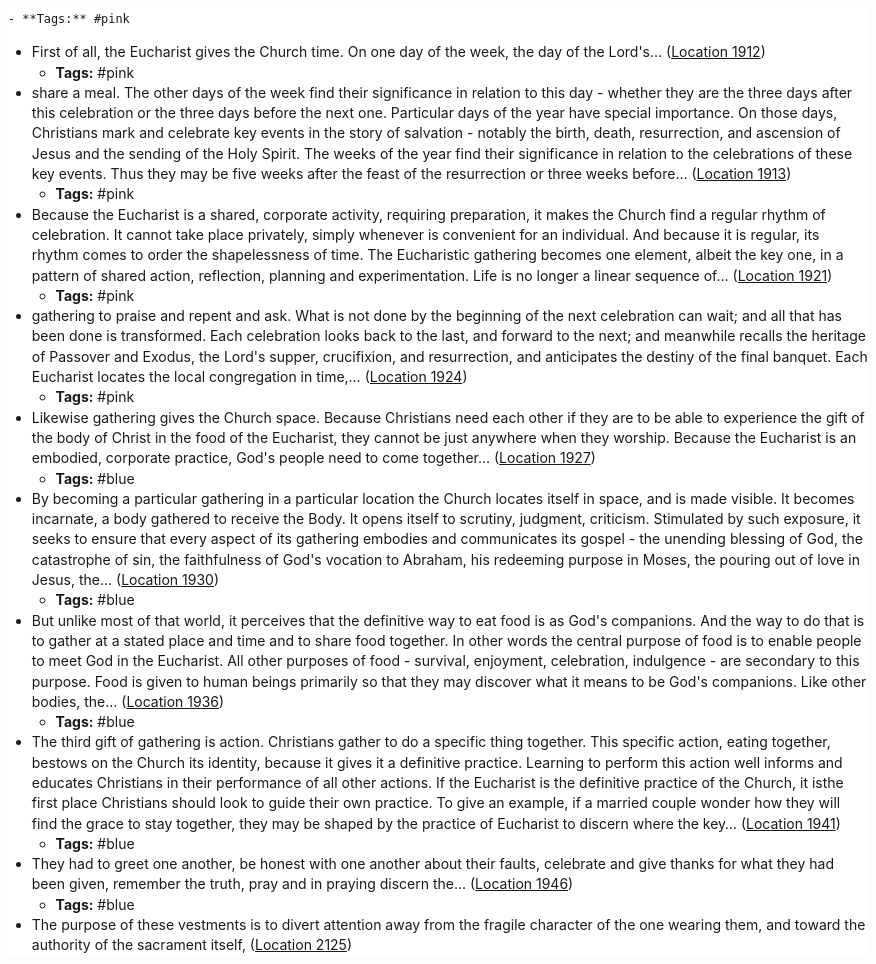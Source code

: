     - **Tags:** #pink
- First of all, the Eucharist gives the Church time. On one day of the week, the day of the Lord's… ([Location 1912](https://readwise.io/to_kindle?action=open&asin=B001F0PYP0&location=1912))
    - **Tags:** #pink
- share a meal. The other days of the week find their significance in relation to this day - whether they are the three days after this celebration or the three days before the next one. Particular days of the year have special importance. On those days, Christians mark and celebrate key events in the story of salvation - notably the birth, death, resurrection, and ascension of Jesus and the sending of the Holy Spirit. The weeks of the year find their significance in relation to the celebrations of these key events. Thus they may be five weeks after the feast of the resurrection or three weeks before… ([Location 1913](https://readwise.io/to_kindle?action=open&asin=B001F0PYP0&location=1913))
    - **Tags:** #pink
- Because the Eucharist is a shared, corporate activity, requiring preparation, it makes the Church find a regular rhythm of celebration. It cannot take place privately, simply whenever is convenient for an individual. And because it is regular, its rhythm comes to order the shapelessness of time. The Eucharistic gathering becomes one element, albeit the key one, in a pattern of shared action, reflection, planning and experimentation. Life is no longer a linear sequence of… ([Location 1921](https://readwise.io/to_kindle?action=open&asin=B001F0PYP0&location=1921))
    - **Tags:** #pink
- gathering to praise and repent and ask. What is not done by the beginning of the next celebration can wait; and all that has been done is transformed. Each celebration looks back to the last, and forward to the next; and meanwhile recalls the heritage of Passover and Exodus, the Lord's supper, crucifixion, and resurrection, and anticipates the destiny of the final banquet. Each Eucharist locates the local congregation in time,… ([Location 1924](https://readwise.io/to_kindle?action=open&asin=B001F0PYP0&location=1924))
    - **Tags:** #pink
- Likewise gathering gives the Church space. Because Christians need each other if they are to be able to experience the gift of the body of Christ in the food of the Eucharist, they cannot be just anywhere when they worship. Because the Eucharist is an embodied, corporate practice, God's people need to come together… ([Location 1927](https://readwise.io/to_kindle?action=open&asin=B001F0PYP0&location=1927))
    - **Tags:** #blue
- By becoming a particular gathering in a particular location the Church locates itself in space, and is made visible. It becomes incarnate, a body gathered to receive the Body. It opens itself to scrutiny, judgment, criticism. Stimulated by such exposure, it seeks to ensure that every aspect of its gathering embodies and communicates its gospel - the unending blessing of God, the catastrophe of sin, the faithfulness of God's vocation to Abraham, his redeeming purpose in Moses, the pouring out of love in Jesus, the… ([Location 1930](https://readwise.io/to_kindle?action=open&asin=B001F0PYP0&location=1930))
    - **Tags:** #blue
- But unlike most of that world, it perceives that the definitive way to eat food is as God's companions. And the way to do that is to gather at a stated place and time and to share food together. In other words the central purpose of food is to enable people to meet God in the Eucharist. All other purposes of food - survival, enjoyment, celebration, indulgence - are secondary to this purpose. Food is given to human beings primarily so that they may discover what it means to be God's companions. Like other bodies, the… ([Location 1936](https://readwise.io/to_kindle?action=open&asin=B001F0PYP0&location=1936))
    - **Tags:** #blue
- The third gift of gathering is action. Christians gather to do a specific thing together. This specific action, eating together, bestows on the Church its identity, because it gives it a definitive practice. Learning to perform this action well informs and educates Christians in their performance of all other actions. If the Eucharist is the definitive practice of the Church, it isthe first place Christians should look to guide their own practice. To give an example, if a married couple wonder how they will find the grace to stay together, they may be shaped by the practice of Eucharist to discern where the key… ([Location 1941](https://readwise.io/to_kindle?action=open&asin=B001F0PYP0&location=1941))
    - **Tags:** #blue
- They had to greet one another, be honest with one another about their faults, celebrate and give thanks for what they had been given, remember the truth, pray and in praying discern the… ([Location 1946](https://readwise.io/to_kindle?action=open&asin=B001F0PYP0&location=1946))
    - **Tags:** #blue
- The purpose of these vestments is to divert attention away from the fragile character of the one wearing them, and toward the authority of the sacrament itself, ([Location 2125](https://readwise.io/to_kindle?action=open&asin=B001F0PYP0&location=2125))
